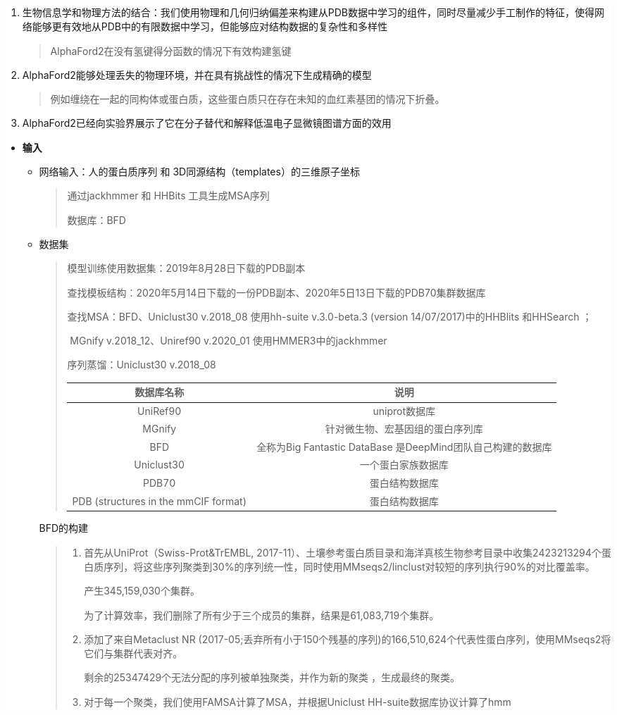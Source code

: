   1. 生物信息学和物理方法的结合：我们使用物理和几何归纳偏差来构建从PDB数据中学习的组件，同时尽量减少手工制作的特征，使得网络能够更有效地从PDB中的有限数据中学习，但能够应对结构数据的复杂性和多样性
  
     > AlphaFord2在没有氢键得分函数的情况下有效构建氢键
  
  2. AlphaFord2能够处理丢失的物理环境，并在具有挑战性的情况下生成精确的模型
  
     > 例如缠绕在一起的同构体或蛋白质，这些蛋白质只在存在未知的血红素基团的情况下折叠。
  
  3. AlphaFord2已经向实验界展示了它在分子替代和解释低温电子显微镜图谱方面的效用
  
  
  
  
  
- **输入**
  
  - 网络输入：人的蛋白质序列 和 3D同源结构（templates）的三维原子坐标
  
    > 通过jackhmmer 和 HHBits 工具生成MSA序列
    >
    > 数据库：BFD
  
  - 数据集
  
    > 模型训练使用数据集：2019年8月28日下载的PDB副本
    >
    > 查找模板结构：2020年5月14日下载的一份PDB副本、2020年5日13日下载的PDB70集群数据库
    >
    > 查找MSA：BFD、Uniclust30 v.2018_08  使用hh-suite v.3.0-beta.3 (version 14/07/2017)中的HHBlits 和HHSearch ；
    >
    > ​					MGnify v.2018_12、Uniref90 v.2020_01 使用HMMER3中的jackhmmer
    >
    > 序列蒸馏：Uniclust30 v.2018_08
    >
    > |              数据库名称              |                            说明                             |
    > | :----------------------------------: | :---------------------------------------------------------: |
    > |               UniRef90               |                        uniprot数据库                        |
    > |                MGnify                |              针对微生物、宏基因组的蛋白序列库               |
    > |                 BFD                  | 全称为Big Fantastic DataBase 是DeepMind团队自己构建的数据库 |
    > |              Uniclust30              |                     一个蛋白家族数据库                      |
    > |                PDB70                 |                       蛋白结构数据库                        |
    > | PDB (structures in the mmCIF format) |                       蛋白结构数据库                        |
    
    BFD的构建
    
    > 1. 首先从UniProt（Swiss-Prot&TrEMBL, 2017-11）、土壤参考蛋白质目录和海洋真核生物参考目录中收集2423213294个蛋白质序列，将这些序列聚类到30%的序列统一性，同时使用MMseqs2/linclust对较短的序列执行90%的对比覆盖率。 
    >
    >    产生345,159,030个集群。 
    >
    >    为了计算效率，我们删除了所有少于三个成员的集群，结果是61,083,719个集群。
    >
    > 2. 添加了来自Metaclust NR (2017-05;丢弃所有小于150个残基的序列)的166,510,624个代表性蛋白序列，使用MMseqs2将它们与集群代表对齐。
    >
    >    剩余的25347429个无法分配的序列被单独聚类，并作为新的聚类 ，生成最终的聚类。
    >
    > 3. 对于每一个聚类，我们使用FAMSA计算了MSA，并根据Uniclust HH-suite数据库协议计算了hmm
    
